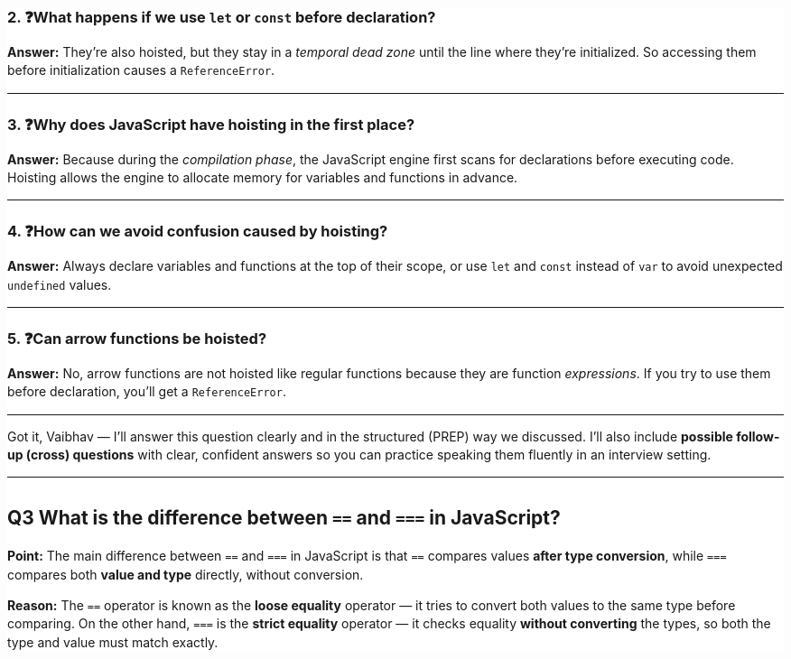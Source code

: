 
### 2. ❓**What happens if we use `let` or `const` before declaration?**

**Answer:**
They’re also hoisted, but they stay in a *temporal dead zone* until the line where they’re initialized.
So accessing them before initialization causes a `ReferenceError`.

---

### 3. ❓**Why does JavaScript have hoisting in the first place?**

**Answer:**
Because during the *compilation phase*, the JavaScript engine first scans for declarations before executing code. Hoisting allows the engine to allocate memory for variables and functions in advance.

---

### 4. ❓**How can we avoid confusion caused by hoisting?**

**Answer:**
Always declare variables and functions at the top of their scope, or use `let` and `const` instead of `var` to avoid unexpected `undefined` values.

---

### 5. ❓**Can arrow functions be hoisted?**

**Answer:**
No, arrow functions are not hoisted like regular functions because they are function *expressions*.
If you try to use them before declaration, you’ll get a `ReferenceError`.

---

Got it, Vaibhav — I’ll answer this question clearly and in the structured (PREP) way we discussed. I’ll also include **possible follow-up (cross) questions** with clear, confident answers so you can practice speaking them fluently in an interview setting.

---

## Q3 What is the difference between `==` and `===` in JavaScript?

**Point:**
The main difference between `==` and `===` in JavaScript is that `==` compares values **after type conversion**, while `===` compares both **value and type** directly, without conversion.

**Reason:**
The `==` operator is known as the **loose equality** operator — it tries to convert both values to the same type before comparing.
On the other hand, `===` is the **strict equality** operator — it checks equality **without converting** the types, so both the type and value must match exactly.
